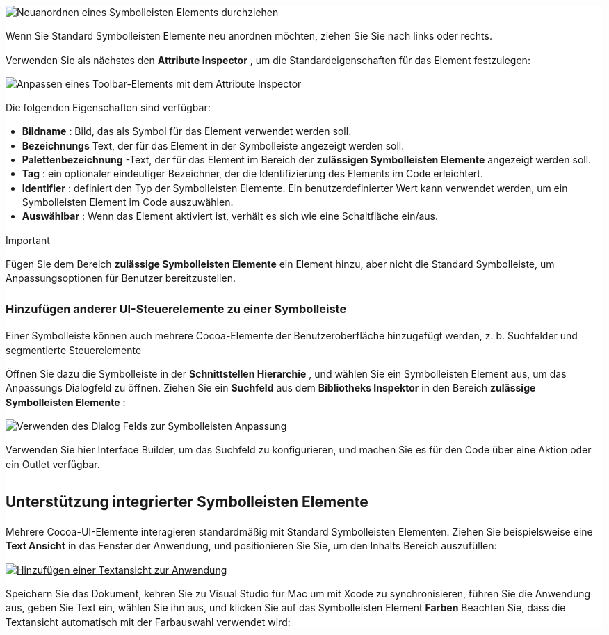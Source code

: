 ![Neuanordnen eines Symbolleisten Elements durchziehen](toolbar-images/add02.png "Neuanordnen eines Symbolleisten Elements durchziehen")

Wenn Sie Standard Symbolleisten Elemente neu anordnen möchten, ziehen Sie Sie nach links oder rechts.

Verwenden Sie als nächstes den **Attribute Inspector** , um die Standardeigenschaften für das Element festzulegen:

![Anpassen eines Toolbar-Elements mit dem Attribute Inspector](toolbar-images/add03.png "Anpassen eines Toolbar-Elements mit dem Attribute Inspector")

Die folgenden Eigenschaften sind verfügbar:

- **Bildname** : Bild, das als Symbol für das Element verwendet werden soll.
- **Bezeichnungs** Text, der für das Element in der Symbolleiste angezeigt werden soll.
- **Palettenbezeichnung** -Text, der für das Element im Bereich der **zulässigen Symbolleisten Elemente** angezeigt werden soll.
- **Tag** : ein optionaler eindeutiger Bezeichner, der die Identifizierung des Elements im Code erleichtert.
- **Identifier** : definiert den Typ der Symbolleisten Elemente. Ein benutzerdefinierter Wert kann verwendet werden, um ein Symbolleisten Element im Code auszuwählen.
- **Auswählbar** : Wenn das Element aktiviert ist, verhält es sich wie eine Schaltfläche ein/aus.

> [!IMPORTANT]
> Fügen Sie dem Bereich **zulässige Symbolleisten Elemente** ein Element hinzu, aber nicht die Standard Symbolleiste, um Anpassungsoptionen für Benutzer bereitzustellen. 

### <a name="adding-other-ui-controls-to-a-toolbar"></a>Hinzufügen anderer UI-Steuerelemente zu einer Symbolleiste

Einer Symbolleiste können auch mehrere Cocoa-Elemente der Benutzeroberfläche hinzugefügt werden, z. b. Suchfelder und segmentierte Steuerelemente

Öffnen Sie dazu die Symbolleiste in der **Schnittstellen Hierarchie** , und wählen Sie ein Symbolleisten Element aus, um das Anpassungs Dialogfeld zu öffnen. Ziehen Sie ein **Suchfeld** aus dem **Bibliotheks Inspektor** in den Bereich **zulässige Symbolleisten Elemente** :

![Verwenden des Dialog Felds zur Symbolleisten Anpassung](toolbar-images/add05.png "Verwenden des Dialog Felds zur Symbolleisten Anpassung")

Verwenden Sie hier Interface Builder, um das Suchfeld zu konfigurieren, und machen Sie es für den Code über eine Aktion oder ein Outlet verfügbar.

## <a name="built-in-toolbar-item-support"></a>Unterstützung integrierter Symbolleisten Elemente

Mehrere Cocoa-UI-Elemente interagieren standardmäßig mit Standard Symbolleisten Elementen. Ziehen Sie beispielsweise eine **Text Ansicht** in das Fenster der Anwendung, und positionieren Sie Sie, um den Inhalts Bereich auszufüllen:

[![Hinzufügen einer Textansicht zur Anwendung](toolbar-images/edit09.png "Hinzufügen einer Textansicht zur Anwendung")](toolbar-images/edit09-large.png#lightbox)

Speichern Sie das Dokument, kehren Sie zu Visual Studio für Mac um mit Xcode zu synchronisieren, führen Sie die Anwendung aus, geben Sie Text ein, wählen Sie ihn aus, und klicken Sie auf das Symbolleisten Element **Farben** Beachten Sie, dass die Textansicht automatisch mit der Farbauswahl verwendet wird:
